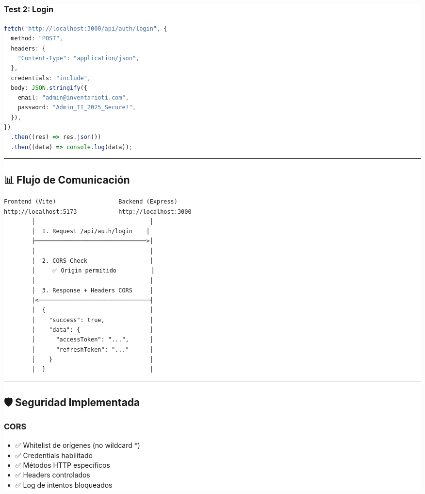 ### Test 2: Login

```typescript
fetch("http://localhost:3000/api/auth/login", {
  method: "POST",
  headers: {
    "Content-Type": "application/json",
  },
  credentials: "include",
  body: JSON.stringify({
    email: "admin@inventarioti.com",
    password: "Admin_TI_2025_Secure!",
  }),
})
  .then((res) => res.json())
  .then((data) => console.log(data));
```

---

## 📊 Flujo de Comunicación

```
Frontend (Vite)                  Backend (Express)
http://localhost:5173            http://localhost:3000
        │                                 │
        │  1. Request /api/auth/login    │
        ├────────────────────────────────>│
        │                                 │
        │  2. CORS Check                  │
        │     ✅ Origin permitido          │
        │                                 │
        │  3. Response + Headers CORS     │
        │<────────────────────────────────┤
        │  {                              │
        │    "success": true,             │
        │    "data": {                    │
        │      "accessToken": "...",      │
        │      "refreshToken": "..."      │
        │    }                            │
        │  }                              │
```

---

## 🛡️ Seguridad Implementada

### CORS

- ✅ Whitelist de orígenes (no wildcard \*)
- ✅ Credentials habilitado
- ✅ Métodos HTTP específicos
- ✅ Headers controlados
- ✅ Log de intentos bloqueados

